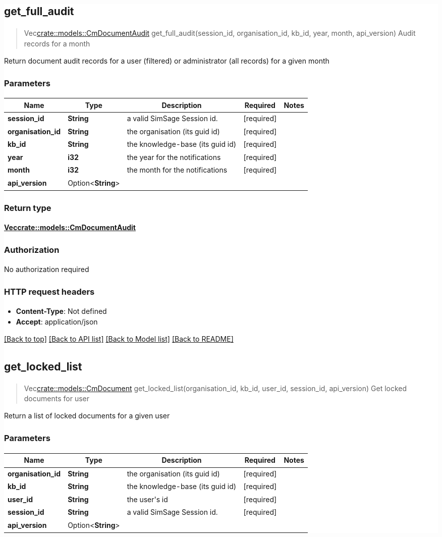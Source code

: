 
## get_full_audit

> Vec<crate::models::CmDocumentAudit> get_full_audit(session_id, organisation_id, kb_id, year, month, api_version)
Audit records for a month

Return document audit records for a user (filtered) or administrator (all records) for a given month

### Parameters


Name | Type | Description  | Required | Notes
------------- | ------------- | ------------- | ------------- | -------------
**session_id** | **String** | a valid SimSage Session id. | [required] |
**organisation_id** | **String** | the organisation (its guid id) | [required] |
**kb_id** | **String** | the knowledge-base (its guid id) | [required] |
**year** | **i32** | the year for the notifications | [required] |
**month** | **i32** | the month for the notifications | [required] |
**api_version** | Option<**String**> |  |  |

### Return type

[**Vec<crate::models::CmDocumentAudit>**](CMDocumentAudit.md)

### Authorization

No authorization required

### HTTP request headers

- **Content-Type**: Not defined
- **Accept**: application/json

[[Back to top]](#) [[Back to API list]](../README.md#documentation-for-api-endpoints) [[Back to Model list]](../README.md#documentation-for-models) [[Back to README]](../README.md)


## get_locked_list

> Vec<crate::models::CmDocument> get_locked_list(organisation_id, kb_id, user_id, session_id, api_version)
Get locked documents for user

Return a list of locked documents for a given user

### Parameters


Name | Type | Description  | Required | Notes
------------- | ------------- | ------------- | ------------- | -------------
**organisation_id** | **String** | the organisation (its guid id) | [required] |
**kb_id** | **String** | the knowledge-base (its guid id) | [required] |
**user_id** | **String** | the user's id | [required] |
**session_id** | **String** | a valid SimSage Session id. | [required] |
**api_version** | Option<**String**> |  |  |
